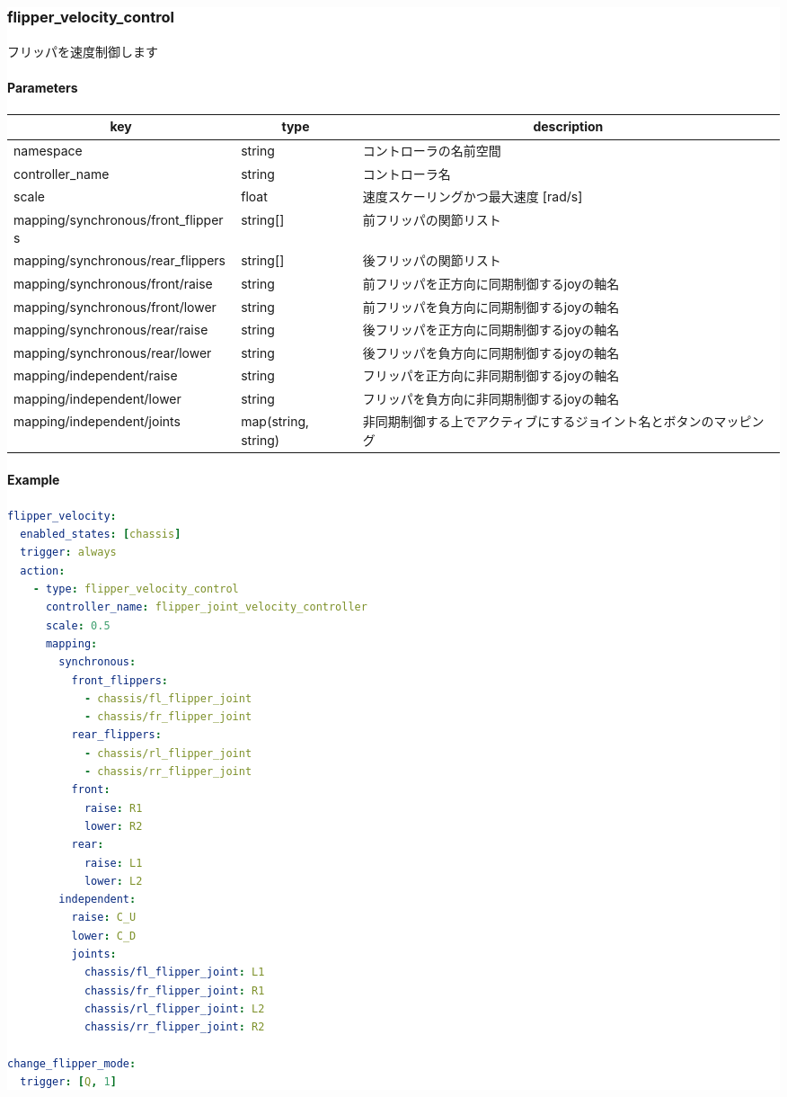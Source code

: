 ### flipper_velocity_control

フリッパを速度制御します

#### Parameters

| key                                | type                | description
| ---------------------------------- | ------------------- | ----------------------
| namespace                          | string              | コントローラの名前空間
| controller_name                    | string              | コントローラ名
| scale                              | float               | 速度スケーリングかつ最大速度 [rad/s]
| mapping/synchronous/front_flippers | string[]            | 前フリッパの関節リスト
| mapping/synchronous/rear_flippers  | string[]            | 後フリッパの関節リスト
| mapping/synchronous/front/raise    | string              | 前フリッパを正方向に同期制御するjoyの軸名
| mapping/synchronous/front/lower    | string              | 前フリッパを負方向に同期制御するjoyの軸名
| mapping/synchronous/rear/raise     | string              | 後フリッパを正方向に同期制御するjoyの軸名
| mapping/synchronous/rear/lower     | string              | 後フリッパを負方向に同期制御するjoyの軸名
| mapping/independent/raise          | string              | フリッパを正方向に非同期制御するjoyの軸名
| mapping/independent/lower          | string              | フリッパを負方向に非同期制御するjoyの軸名
| mapping/independent/joints         | map(string, string) | 非同期制御する上でアクティブにするジョイント名とボタンのマッピング

#### Example

```yaml
flipper_velocity:
  enabled_states: [chassis]
  trigger: always
  action:
    - type: flipper_velocity_control
      controller_name: flipper_joint_velocity_controller
      scale: 0.5
      mapping:
        synchronous:
          front_flippers:
            - chassis/fl_flipper_joint
            - chassis/fr_flipper_joint
          rear_flippers:
            - chassis/rl_flipper_joint
            - chassis/rr_flipper_joint
          front:
            raise: R1
            lower: R2
          rear:
            raise: L1
            lower: L2
        independent:
          raise: C_U
          lower: C_D
          joints:
            chassis/fl_flipper_joint: L1
            chassis/fr_flipper_joint: R1
            chassis/rl_flipper_joint: L2
            chassis/rr_flipper_joint: R2

change_flipper_mode:
  trigger: [Q, 1]
```